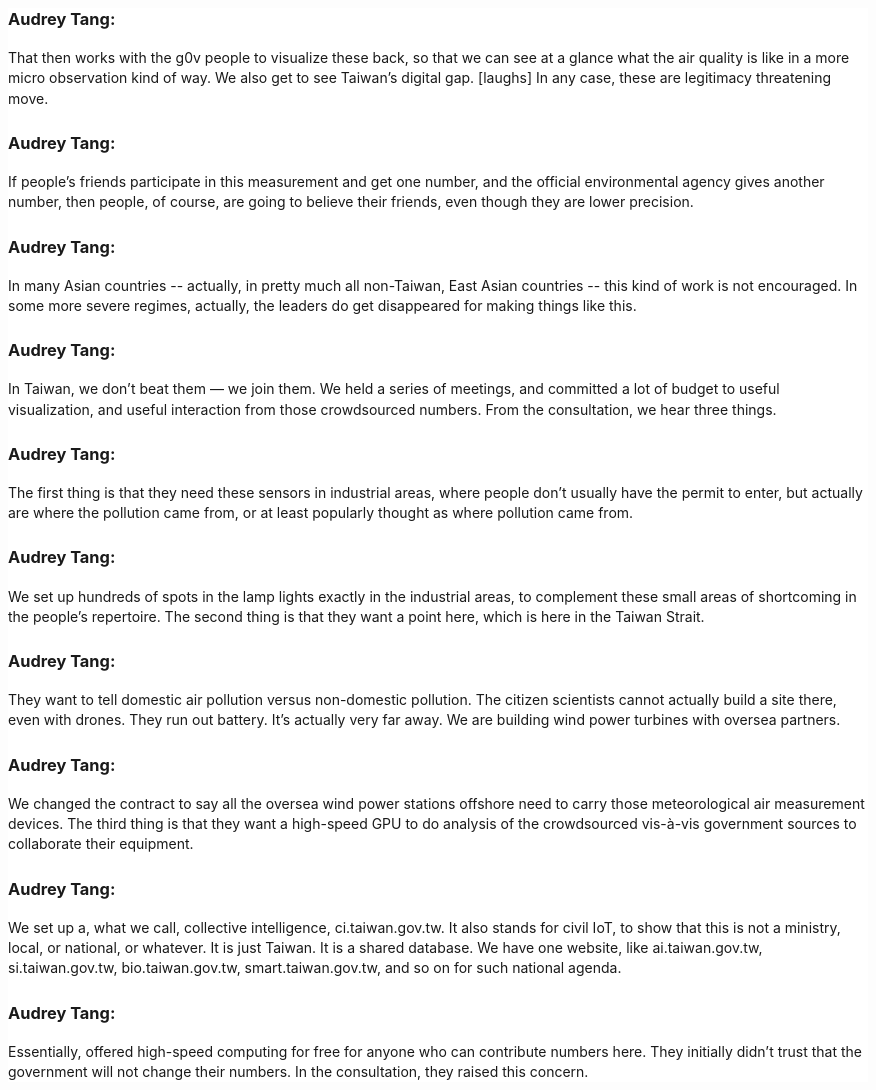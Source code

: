 ### Audrey Tang:
That then works with the g0v people to visualize these back, so that we can see at a glance what the air quality is like in a more micro observation kind of way. We also get to see Taiwan’s digital gap. \[laughs\] In any case, these are legitimacy threatening move.

### Audrey Tang:
If people’s friends participate in this measurement and get one number, and the official environmental agency gives another number, then people, of course, are going to believe their friends, even though they are lower precision.

### Audrey Tang:
In many Asian countries -- actually, in pretty much all non-Taiwan, East Asian countries -- this kind of work is not encouraged. In some more severe regimes, actually, the leaders do get disappeared for making things like this.

### Audrey Tang:
In Taiwan, we don’t beat them — we join them. We held a series of meetings, and committed a lot of budget to useful visualization, and useful interaction from those crowdsourced numbers. From the consultation, we hear three things.

### Audrey Tang:
The first thing is that they need these sensors in industrial areas, where people don’t usually have the permit to enter, but actually are where the pollution came from, or at least popularly thought as where pollution came from.

### Audrey Tang:
We set up hundreds of spots in the lamp lights exactly in the industrial areas, to complement these small areas of shortcoming in the people’s repertoire. The second thing is that they want a point here, which is here in the Taiwan Strait.

### Audrey Tang:
They want to tell domestic air pollution versus non-domestic pollution. The citizen scientists cannot actually build a site there, even with drones. They run out battery. It’s actually very far away. We are building wind power turbines with oversea partners.

### Audrey Tang:
We changed the contract to say all the oversea wind power stations offshore need to carry those meteorological air measurement devices. The third thing is that they want a high-speed GPU to do analysis of the crowdsourced vis-à-vis government sources to collaborate their equipment.

### Audrey Tang:
We set up a, what we call, collective intelligence, ci.taiwan.gov.tw. It also stands for civil IoT, to show that this is not a ministry, local, or national, or whatever. It is just Taiwan. It is a shared database. We have one website, like ai.taiwan.gov.tw, si.taiwan.gov.tw, bio.taiwan.gov.tw, smart.taiwan.gov.tw, and so on for such national agenda.

### Audrey Tang:
Essentially, offered high-speed computing for free for anyone who can contribute numbers here. They initially didn’t trust that the government will not change their numbers. In the consultation, they raised this concern.

